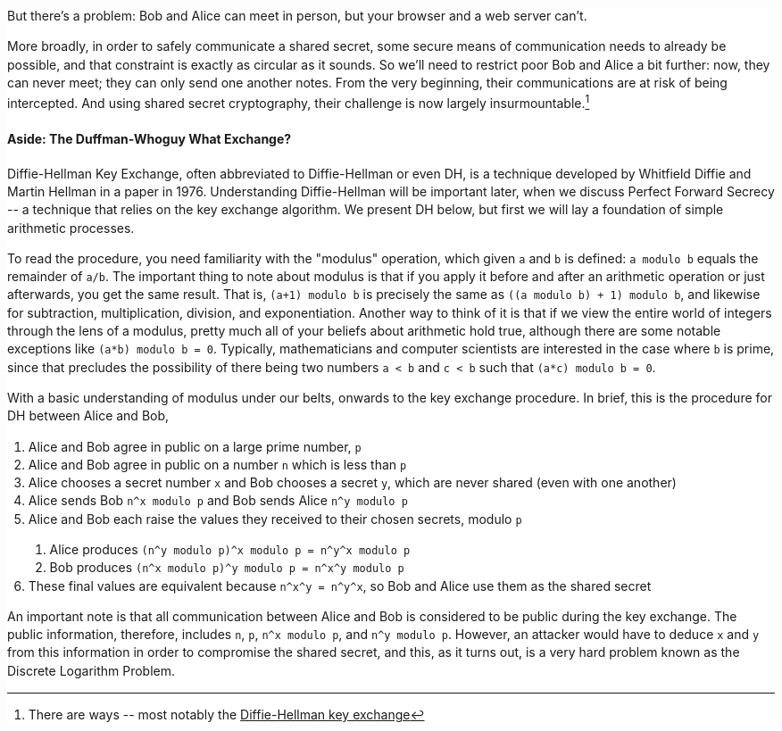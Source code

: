 But there’s a problem: Bob and Alice can meet in person, but your browser and a web server can’t.

More broadly, in order to safely communicate a shared secret, some secure means of communication needs to already be possible, and that constraint is exactly as circular as it sounds.
So we’ll need to restrict poor Bob and Alice a bit further: now, they can never meet; they can only send one another notes.
From the very beginning, their communications are at risk of being intercepted.
And using shared secret cryptography, their challenge is now  largely insurmountable.[^DHE]

[^DHE]: There are ways -- most notably the [Diffie-Hellman key exchange](http://en.wikipedia.org/wiki/Diffie%E2%80%93Hellman_key_exchange)

<div class="textbox">
<h4>Aside: The Duffman-Whoguy What Exchange?</h4>

<p>Diffie-Hellman Key Exchange, often abbreviated to Diffie-Hellman or even DH, is a technique developed by Whitfield Diffie and Martin Hellman in a paper in 1976.
Understanding Diffie-Hellman will be important later, when we discuss Perfect Forward Secrecy -- a technique that relies on the key exchange algorithm.
We present DH below, but first we will lay a foundation of simple arithmetic processes.</p>

<p>To read the procedure, you need familiarity with the "modulus" operation, which given <code>a</code> and <code>b</code> is defined: <code>a modulo b</code> equals the remainder of <code>a/b</code>.
The important thing to note about modulus is that if you apply it before and after an arithmetic operation or just afterwards, you get the same result.
That is, <code>(a+1) modulo b</code> is precisely the same as <code>((a modulo b) + 1) modulo b</code>, and likewise for subtraction, multiplication, division, and exponentiation.
Another way to think of it is that if we view the entire world of integers through the lens of a modulus, pretty much all of your beliefs about arithmetic hold true, although there are some notable exceptions like <code>(a*b) modulo b = 0</code>.
Typically, mathematicians and computer scientists are interested in the case where <code>b</code> is prime, since that precludes the possibility of there being two numbers <code>a < b</code> and <code>c < b</code> such that <code>(a*c) modulo b = 0</code>.</p>

<p>With a basic understanding of modulus under our belts, onwards to the key exchange procedure.
In brief, this is the procedure for DH between Alice and Bob,</p>

<ol>
  <li>Alice and Bob agree in public on a large prime number, <code>p</code></li>
  <li>Alice and Bob agree in public on a number <code>n</code> which is less than <code>p</code></li>
  <li>Alice chooses a secret number <code>x</code> and Bob chooses a secret <code>y</code>, which are never shared (even with one another)</li>
  <li>Alice sends Bob <code>n^x modulo p</code> and Bob sends Alice <code>n^y modulo p</code></li>
  <li>Alice and Bob each raise the values they received to their chosen secrets, modulo <code>p</code></li>
  <ol>
    <li>Alice produces <code>(n^y modulo p)^x modulo p = n^y^x modulo p</code></li>
    <li>Bob produces <code>(n^x modulo p)^y modulo p = n^x^y modulo p</code></li>
  </ol>
  <li>These final values are equivalent because <code>n^x^y = n^y^x</code>, so Bob and Alice use them as the shared secret</li>
</ol>

<p>An important note is that all communication between Alice and Bob is considered to be public during the key exchange.
The public information, therefore, includes <code>n</code>, <code>p</code>, <code>n^x modulo p</code>, and <code>n^y modulo p</code>.
However, an attacker would have to deduce <code>x</code> and <code>y</code> from this information in order to compromise the shared secret, and this, as it turns out, is a very hard problem known as the Discrete Logarithm Problem.</p>


[^punny]: Puns are actually the death of wit.